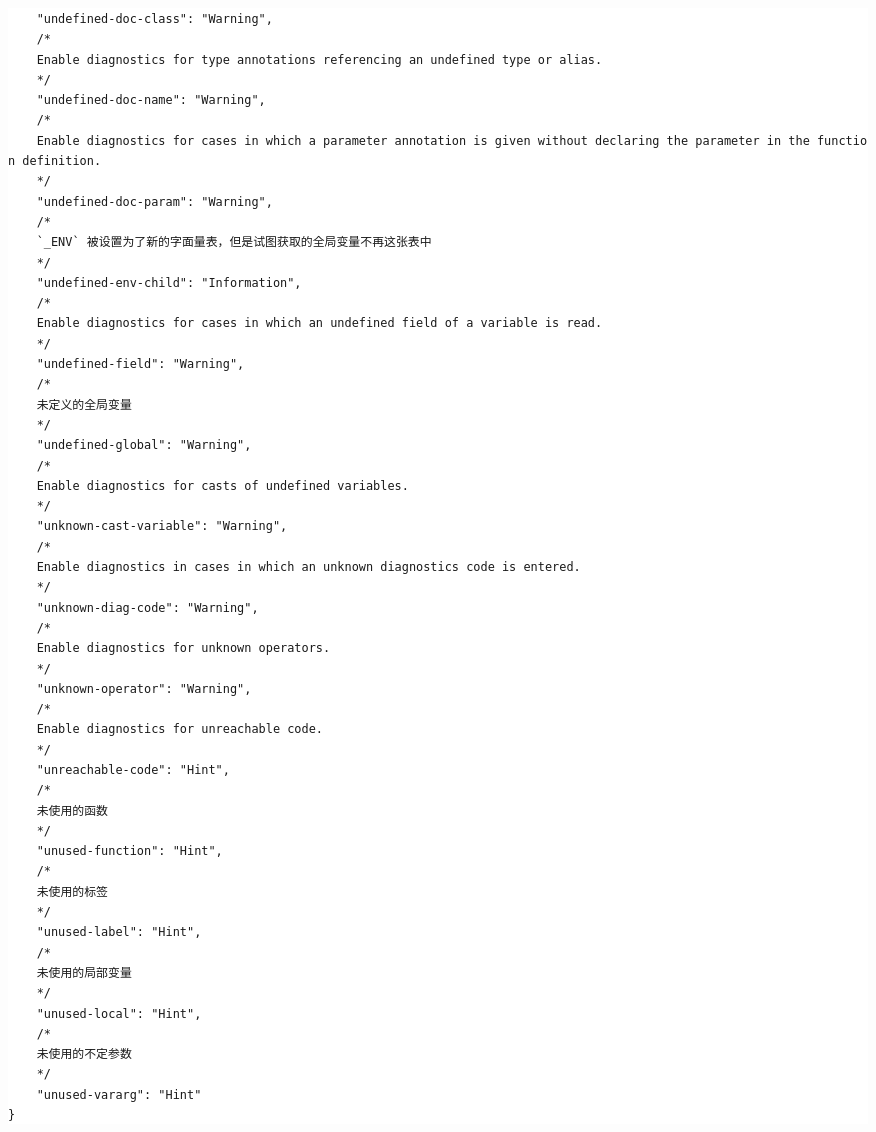 ```jsonc
    "undefined-doc-class": "Warning",
    /*
    Enable diagnostics for type annotations referencing an undefined type or alias.
    */
    "undefined-doc-name": "Warning",
    /*
    Enable diagnostics for cases in which a parameter annotation is given without declaring the parameter in the function definition.
    */
    "undefined-doc-param": "Warning",
    /*
    `_ENV` 被设置为了新的字面量表，但是试图获取的全局变量不再这张表中
    */
    "undefined-env-child": "Information",
    /*
    Enable diagnostics for cases in which an undefined field of a variable is read.
    */
    "undefined-field": "Warning",
    /*
    未定义的全局变量
    */
    "undefined-global": "Warning",
    /*
    Enable diagnostics for casts of undefined variables.
    */
    "unknown-cast-variable": "Warning",
    /*
    Enable diagnostics in cases in which an unknown diagnostics code is entered.
    */
    "unknown-diag-code": "Warning",
    /*
    Enable diagnostics for unknown operators.
    */
    "unknown-operator": "Warning",
    /*
    Enable diagnostics for unreachable code.
    */
    "unreachable-code": "Hint",
    /*
    未使用的函数
    */
    "unused-function": "Hint",
    /*
    未使用的标签
    */
    "unused-label": "Hint",
    /*
    未使用的局部变量
    */
    "unused-local": "Hint",
    /*
    未使用的不定参数
    */
    "unused-vararg": "Hint"
}
```
